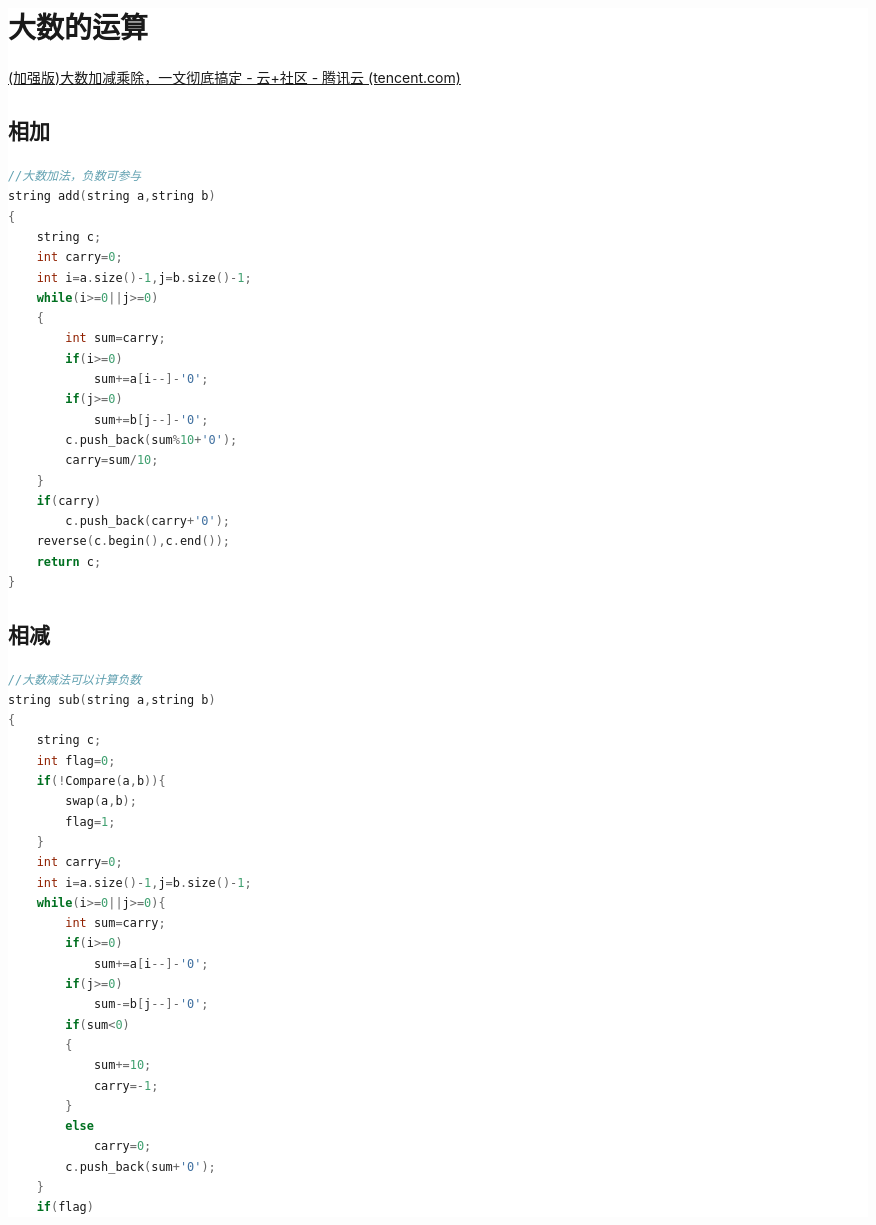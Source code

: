 

# 大数的运算

[(加强版)大数加减乘除，一文彻底搞定 - 云+社区 - 腾讯云 (tencent.com)](https://cloud.tencent.com/developer/article/1818199)

## 相加

```c++
//大数加法，负数可参与
string add(string a,string b)
{
    string c;
    int carry=0;
    int i=a.size()-1,j=b.size()-1;
    while(i>=0||j>=0)
    {
        int sum=carry;
        if(i>=0)
            sum+=a[i--]-'0';
        if(j>=0)
            sum+=b[j--]-'0';
        c.push_back(sum%10+'0');
        carry=sum/10;
    }
    if(carry)
        c.push_back(carry+'0');
    reverse(c.begin(),c.end());
    return c;
}
```

## 相减

```c++
//大数减法可以计算负数
string sub(string a,string b)
{
    string c;
    int flag=0;
    if(!Compare(a,b)){
        swap(a,b);
        flag=1;
    }
    int carry=0;
    int i=a.size()-1,j=b.size()-1;
    while(i>=0||j>=0){
        int sum=carry;
        if(i>=0)
            sum+=a[i--]-'0';
        if(j>=0)
            sum-=b[j--]-'0';
        if(sum<0)
        {
            sum+=10;
            carry=-1;
        }
        else
            carry=0;
        c.push_back(sum+'0');
    }
    if(flag)
```